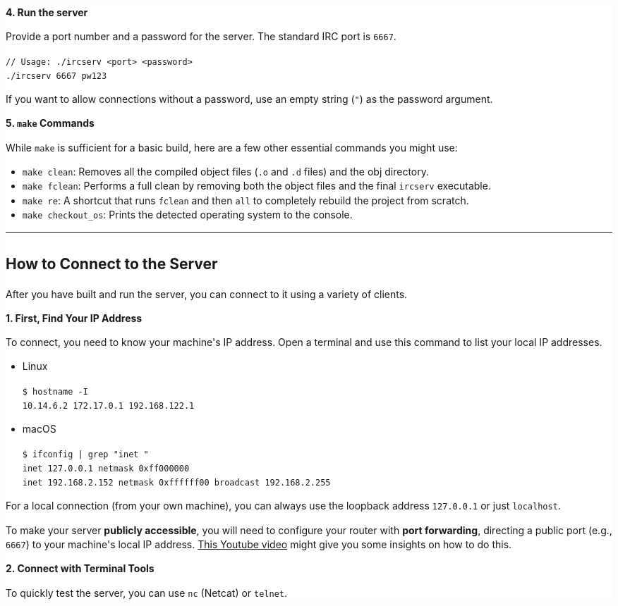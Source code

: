 **4. Run the server**  

   Provide a port number and a password for the server. The standard IRC port is `6667`.
   ```
   // Usage: ./ircserv <port> <password>
   ./ircserv 6667 pw123
   ```
   If you want to allow connections without a password, use an empty string (`"`) as the password argument.

**5. `make` Commands**

While `make` is sufficient for a basic build, here are a few other essential commands you might use:

 - `make clean`: Removes all the compiled object files (`.o` and `.d` files) and the obj directory.
 - `make fclean`: Performs a full clean by removing both the object files and the final `ircserv` executable.
 - `make re`: A shortcut that runs `fclean` and then `all` to completely rebuild the project from scratch.
 - `make checkout_os`: Prints the detected operating system to the console.

---

## How to Connect to the Server

After you have built and run the server, you can connect to it using a variety of clients.

**1. First, Find Your IP Address**

To connect, you need to know your machine's IP address. Open a terminal and use this command to list your local IP addresses.
- Linux
	```
	$ hostname -I
	10.14.6.2 172.17.0.1 192.168.122.1
	```

 - macOS
   ```
   $ ifconfig | grep "inet "
   inet 127.0.0.1 netmask 0xff000000
   inet 192.168.2.152 netmask 0xffffff00 broadcast 192.168.2.255
   ```

For a local connection (from your own machine), you can always use the loopback address `127.0.0.1` or just `localhost`.   

To make your server **publicly accessible**, you will need to configure your router with **port forwarding**, directing a public port (e.g., `6667`) to your machine's local IP address. [This Youtube video](https://www.youtube.com/watch?v=PbV8gPi_RSo&ab_channel=DrewHowdenTech) might give you some insights on how to do this.

**2. Connect with Terminal Tools**

To quickly test the server, you can use `nc` (Netcat) or `telnet`.   

